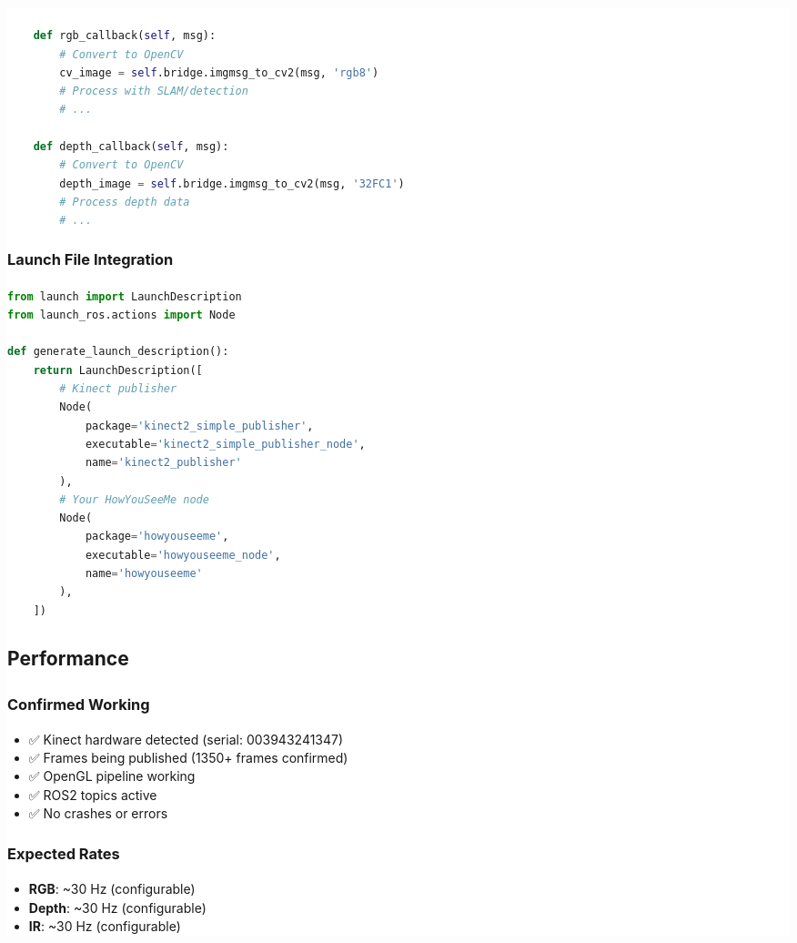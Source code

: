 ```python
    
    def rgb_callback(self, msg):
        # Convert to OpenCV
        cv_image = self.bridge.imgmsg_to_cv2(msg, 'rgb8')
        # Process with SLAM/detection
        # ...
    
    def depth_callback(self, msg):
        # Convert to OpenCV
        depth_image = self.bridge.imgmsg_to_cv2(msg, '32FC1')
        # Process depth data
        # ...
```

### Launch File Integration

```python
from launch import LaunchDescription
from launch_ros.actions import Node

def generate_launch_description():
    return LaunchDescription([
        # Kinect publisher
        Node(
            package='kinect2_simple_publisher',
            executable='kinect2_simple_publisher_node',
            name='kinect2_publisher'
        ),
        # Your HowYouSeeMe node
        Node(
            package='howyouseeme',
            executable='howyouseeme_node',
            name='howyouseeme'
        ),
    ])
```

## Performance

### Confirmed Working
- ✅ Kinect hardware detected (serial: 003943241347)
- ✅ Frames being published (1350+ frames confirmed)
- ✅ OpenGL pipeline working
- ✅ ROS2 topics active
- ✅ No crashes or errors

### Expected Rates
- **RGB**: ~30 Hz (configurable)
- **Depth**: ~30 Hz (configurable)
- **IR**: ~30 Hz (configurable)
